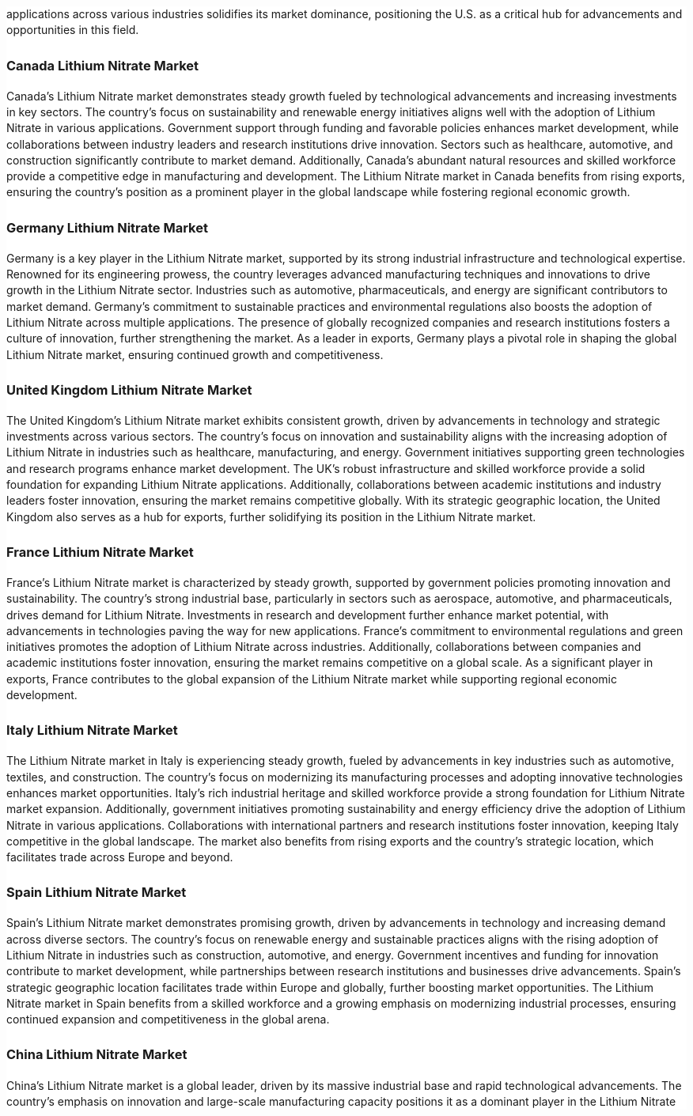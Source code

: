 applications across various industries solidifies its market dominance, positioning the U.S. as a critical hub for advancements and opportunities in this field.</p><h3>Canada Lithium Nitrate Market</h3><p>Canada&rsquo;s Lithium Nitrate market demonstrates steady growth fueled by technological advancements and increasing investments in key sectors. The country&rsquo;s focus on sustainability and renewable energy initiatives aligns well with the adoption of Lithium Nitrate in various applications. Government support through funding and favorable policies enhances market development, while collaborations between industry leaders and research institutions drive innovation. Sectors such as healthcare, automotive, and construction significantly contribute to market demand. Additionally, Canada&rsquo;s abundant natural resources and skilled workforce provide a competitive edge in manufacturing and development. The Lithium Nitrate market in Canada benefits from rising exports, ensuring the country&rsquo;s position as a prominent player in the global landscape while fostering regional economic growth.</p><h3>Germany Lithium Nitrate Market</h3><p>Germany is a key player in the Lithium Nitrate market, supported by its strong industrial infrastructure and technological expertise. Renowned for its engineering prowess, the country leverages advanced manufacturing techniques and innovations to drive growth in the Lithium Nitrate sector. Industries such as automotive, pharmaceuticals, and energy are significant contributors to market demand. Germany&rsquo;s commitment to sustainable practices and environmental regulations also boosts the adoption of Lithium Nitrate across multiple applications. The presence of globally recognized companies and research institutions fosters a culture of innovation, further strengthening the market. As a leader in exports, Germany plays a pivotal role in shaping the global Lithium Nitrate market, ensuring continued growth and competitiveness.</p><h3>United Kingdom Lithium Nitrate Market</h3><p>The United Kingdom&rsquo;s Lithium Nitrate market exhibits consistent growth, driven by advancements in technology and strategic investments across various sectors. The country&rsquo;s focus on innovation and sustainability aligns with the increasing adoption of Lithium Nitrate in industries such as healthcare, manufacturing, and energy. Government initiatives supporting green technologies and research programs enhance market development. The UK&rsquo;s robust infrastructure and skilled workforce provide a solid foundation for expanding Lithium Nitrate applications. Additionally, collaborations between academic institutions and industry leaders foster innovation, ensuring the market remains competitive globally. With its strategic geographic location, the United Kingdom also serves as a hub for exports, further solidifying its position in the Lithium Nitrate market.</p><h3>France Lithium Nitrate Market</h3><p>France&rsquo;s Lithium Nitrate market is characterized by steady growth, supported by government policies promoting innovation and sustainability. The country&rsquo;s strong industrial base, particularly in sectors such as aerospace, automotive, and pharmaceuticals, drives demand for Lithium Nitrate. Investments in research and development further enhance market potential, with advancements in technologies paving the way for new applications. France&rsquo;s commitment to environmental regulations and green initiatives promotes the adoption of Lithium Nitrate across industries. Additionally, collaborations between companies and academic institutions foster innovation, ensuring the market remains competitive on a global scale. As a significant player in exports, France contributes to the global expansion of the Lithium Nitrate market while supporting regional economic development.</p><h3>Italy Lithium Nitrate Market</h3><p>The Lithium Nitrate market in Italy is experiencing steady growth, fueled by advancements in key industries such as automotive, textiles, and construction. The country&rsquo;s focus on modernizing its manufacturing processes and adopting innovative technologies enhances market opportunities. Italy&rsquo;s rich industrial heritage and skilled workforce provide a strong foundation for Lithium Nitrate market expansion. Additionally, government initiatives promoting sustainability and energy efficiency drive the adoption of Lithium Nitrate in various applications. Collaborations with international partners and research institutions foster innovation, keeping Italy competitive in the global landscape. The market also benefits from rising exports and the country&rsquo;s strategic location, which facilitates trade across Europe and beyond.</p><h3>Spain Lithium Nitrate Market</h3><p>Spain&rsquo;s Lithium Nitrate market demonstrates promising growth, driven by advancements in technology and increasing demand across diverse sectors. The country&rsquo;s focus on renewable energy and sustainable practices aligns with the rising adoption of Lithium Nitrate in industries such as construction, automotive, and energy. Government incentives and funding for innovation contribute to market development, while partnerships between research institutions and businesses drive advancements. Spain&rsquo;s strategic geographic location facilitates trade within Europe and globally, further boosting market opportunities. The Lithium Nitrate market in Spain benefits from a skilled workforce and a growing emphasis on modernizing industrial processes, ensuring continued expansion and competitiveness in the global arena.</p><h3>China Lithium Nitrate Market</h3><p>China&rsquo;s Lithium Nitrate market is a global leader, driven by its massive industrial base and rapid technological advancements. The country&rsquo;s emphasis on innovation and large-scale manufacturing capacity positions it as a dominant player in the Lithium Nitrate